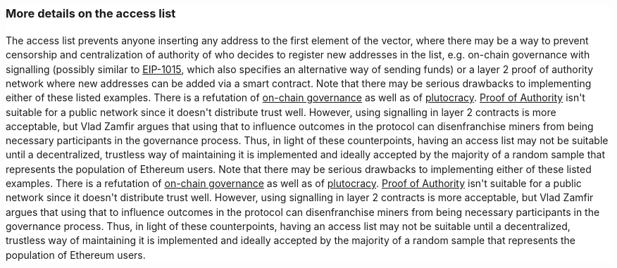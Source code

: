 ### More details on the access list

The access list prevents anyone inserting any address to the first element of the vector, where there may be a way to prevent censorship and centralization of authority of who decides to register new addresses in the list, e.g. on-chain governance with signalling (possibly similar to [EIP-1015](./eip-1015.md), which also specifies an alternative way of sending funds) or a layer 2 proof of authority network where new addresses can be added via a smart contract. Note that there may be serious drawbacks to implementing either of these listed examples. There is a refutation of [on-chain governance](https://medium.com/@Vlad_Zamfir/against-on-chain-governance-a4ceacd040ca) as well as of [plutocracy](https://vitalik.ca/general/2018/03/28/plutocracy.html). [Proof of Authority](https://en.wikipedia.org/wiki/Proof-of-authority) isn't suitable for a public network since it doesn't distribute trust well. However, using signalling in layer 2 contracts is more acceptable, but Vlad Zamfir argues that using that to influence outcomes in the protocol can disenfranchise miners from being necessary participants in the governance process. Thus, in light of these counterpoints, having an access list may not be suitable until a decentralized, trustless way of maintaining it is implemented and ideally accepted by the majority of a random sample that represents the population of Ethereum users. Note that there may be serious drawbacks to implementing either of these listed examples. There is a refutation of [on-chain governance](https://medium.com/@Vlad_Zamfir/against-on-chain-governance-a4ceacd040ca) as well as of [plutocracy](https://vitalik.ca/general/2018/03/28/plutocracy.html). [Proof of Authority](https://en.wikipedia.org/wiki/Proof-of-authority) isn't suitable for a public network since it doesn't distribute trust well. However, using signalling in layer 2 contracts is more acceptable, but Vlad Zamfir argues that using that to influence outcomes in the protocol can disenfranchise miners from being necessary participants in the governance process. Thus, in light of these counterpoints, having an access list may not be suitable until a decentralized, trustless way of maintaining it is implemented and ideally accepted by the majority of a random sample that represents the population of Ethereum users.

